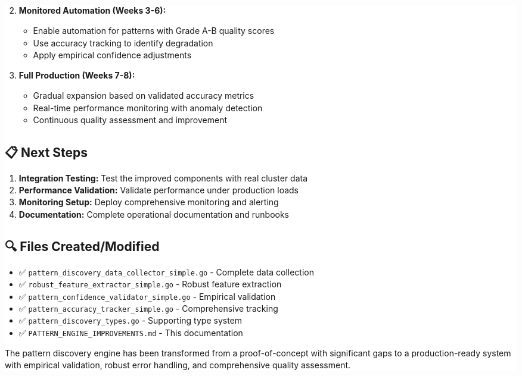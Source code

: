 2. **Monitored Automation (Weeks 3-6):**
   - Enable automation for patterns with Grade A-B quality scores
   - Use accuracy tracking to identify degradation
   - Apply empirical confidence adjustments

3. **Full Production (Weeks 7-8):**
   - Gradual expansion based on validated accuracy metrics
   - Real-time performance monitoring with anomaly detection
   - Continuous quality assessment and improvement

## 📋 Next Steps

1. **Integration Testing:** Test the improved components with real cluster data
2. **Performance Validation:** Validate performance under production loads
3. **Monitoring Setup:** Deploy comprehensive monitoring and alerting
4. **Documentation:** Complete operational documentation and runbooks

## 🔍 Files Created/Modified

- ✅ `pattern_discovery_data_collector_simple.go` - Complete data collection
- ✅ `robust_feature_extractor_simple.go` - Robust feature extraction
- ✅ `pattern_confidence_validator_simple.go` - Empirical validation
- ✅ `pattern_accuracy_tracker_simple.go` - Comprehensive tracking
- ✅ `pattern_discovery_types.go` - Supporting type system
- ✅ `PATTERN_ENGINE_IMPROVEMENTS.md` - This documentation

The pattern discovery engine has been transformed from a proof-of-concept with significant gaps to a production-ready system with empirical validation, robust error handling, and comprehensive quality assessment.
